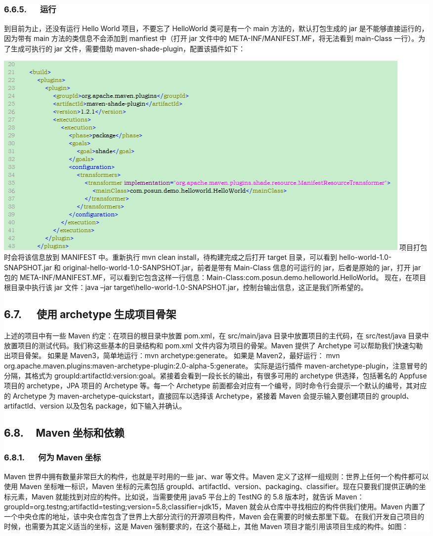 ### 6.6.5.       运行

到目前为止，还没有运行 Hello World 项目，不要忘了 HelloWorld 类可是有一个 main 方法的，默认打包生成的 jar 是不能够直接运行的，因为带有 main 方法的类信息不会添加到 manfiest 中（打开 jar 文件中的 META-INF/MANIFEST.MF，将无法看到 main-Class 一行）。为了生成可执行的 jar 文件，需要借助 maven-shade-plugin，配置该插件如下：

![](./maven/image/1682669233796.png)
项目打包时会将该信息放到 MANIFEST 中。重新执行 mvn clean install，待构建完成之后打开 target 目录，可以看到 hello-world-1.0-SNAPSHOT.jar 和 original-hello-world-1.0-SANPSHOT.jar，前者是带有 Main-Class 信息的可运行的 jar，后者是原始的 jar，打开 jar 包的 META-INF/MANIFEST.MF，可以看到它包含这样一行信息：Main-Class:com.posun.demo.helloworld.HelloWorld。
现在，在项目根目录中执行该 jar 文件：java –jar target\hello-world-1.0-SNAPSHOT.jar，控制台输出信息，这正是我们所希望的。

## 6.7.      使用 archetype 生成项目骨架

上述的项目中有一些 Maven 约定：在项目的根目录中放置 pom.xml，在 src/main/java 目录中放置项目的主代码，在 src/test/java 目录中放置项目的测试代码。我们称这些基本的目录结构和 pom.xml 文件内容为项目的骨架。Maven 提供了 Archetype 可以帮助我们快速勾勒出项目骨架。
如果是 Maven3，简单地运行：mvn archetype:generate。
如果是 Maven2，最好运行：
mvn org.apache.maven.plugins:maven-archetype-plugin:2.0-alpha-5:generate。
实际是运行插件 maven-archetype-plugin，注意冒号的分隔，其格式为 groupId:artifactId:version:goal。紧接着会看到一段长长的输出，有很多可用的 archetype 供选择，包括著名的 Appfuse 项目的 archetype，JPA 项目的 Archetype 等。每一个 Archetype 前面都会对应有一个编号，同时命令行会提示一个默认的编号，其对应的 Archetype 为 maven-archetype-quickstart，直接回车以选择该 Archetype，紧接着 Maven 会提示输入要创建项目的 groupId、artifactId、version 以及包名 package，如下输入并确认。

## 6.8.     Maven 坐标和依赖

### 6.8.1.       何为 Maven 坐标

Maven 世界中拥有数量非常巨大的构件，也就是平时用的一些 jar、war 等文件。Maven 定义了这样一组规则：世界上任何一个构件都可以使用 Maven 坐标唯一标识，Maven 坐标的元素包括 groupId、artifactId、version、packaging、classifier。现在只要我们提供正确的坐标元素，Maven 就能找到对应的构件。比如说，当需要使用 java5 平台上的 TestNG 的 5.8 版本时，就告诉 Maven：groupId=org.testng;artifactId=testing;version=5.8;classifier=jdk15，Maven 就会从仓库中寻找相应的构件供我们使用。Maven 内置了一个中央仓库的地址，该中央仓库包含了世界上大部分流行的开源项目构件，Maven 会在需要的时候去那里下载。
在我们开发自己项目的时候，也需要为其定义适当的坐标，这是 Maven 强制要求的，在这个基础上，其他 Maven 项目才能引用该项目生成的构件。如图：
